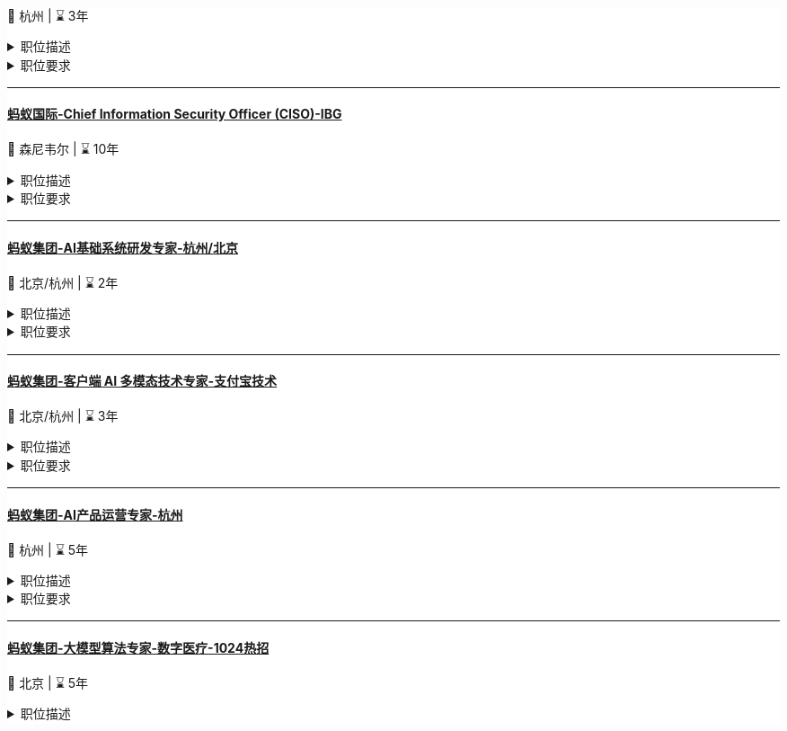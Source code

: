 📍 杭州 | ⌛ 3年

<details><summary>职位描述</summary></details>

<details><summary>职位要求</summary></details>

---

#### [蚂蚁国际-Chief Information Security Officer (CISO)-IBG](https://talent.antgroup.com/off-campus-position?positionId=25101407073669)

📍 森尼韦尔 | ⌛ 10年

<details><summary>职位描述</summary></details>

<details><summary>职位要求</summary></details>

---

#### [蚂蚁集团-AI基础系统研发专家-杭州/北京](https://talent.antgroup.com/off-campus-position?positionId=25052304884073)

📍 北京/杭州 | ⌛ 2年

<details><summary>职位描述</summary></details>

<details><summary>职位要求</summary></details>

---

#### [蚂蚁集团-客户端 AI 多模态技术专家-支付宝技术](https://talent.antgroup.com/off-campus-position?positionId=25102107190990)

📍 北京/杭州 | ⌛ 3年

<details><summary>职位描述</summary></details>

<details><summary>职位要求</summary></details>

---

#### [蚂蚁集团-AI产品运营专家-杭州](https://talent.antgroup.com/off-campus-position?positionId=25102207221625)

📍 杭州 | ⌛ 5年

<details><summary>职位描述</summary></details>

<details><summary>职位要求</summary></details>

---

#### [蚂蚁集团-大模型算法专家-数字医疗-1024热招](https://talent.antgroup.com/off-campus-position?positionId=25090806656026)

📍 北京 | ⌛ 5年

<details><summary>职位描述</summary></details>
